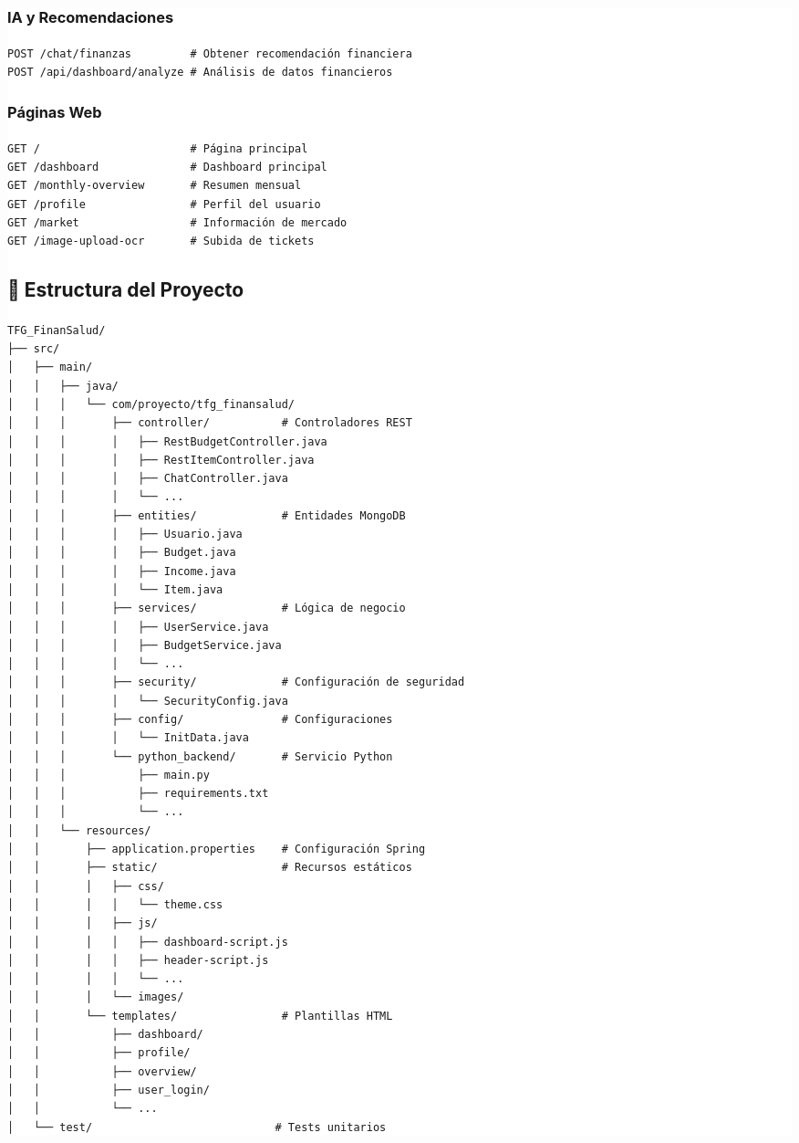 ### IA y Recomendaciones
```http
POST /chat/finanzas         # Obtener recomendación financiera
POST /api/dashboard/analyze # Análisis de datos financieros
```

### Páginas Web
```http
GET /                       # Página principal
GET /dashboard              # Dashboard principal
GET /monthly-overview       # Resumen mensual
GET /profile                # Perfil del usuario
GET /market                 # Información de mercado
GET /image-upload-ocr       # Subida de tickets
```

## 📁 Estructura del Proyecto

```
TFG_FinanSalud/
├── src/
│   ├── main/
│   │   ├── java/
│   │   │   └── com/proyecto/tfg_finansalud/
│   │   │       ├── controller/           # Controladores REST
│   │   │       │   ├── RestBudgetController.java
│   │   │       │   ├── RestItemController.java
│   │   │       │   ├── ChatController.java
│   │   │       │   └── ...
│   │   │       ├── entities/             # Entidades MongoDB
│   │   │       │   ├── Usuario.java
│   │   │       │   ├── Budget.java
│   │   │       │   ├── Income.java
│   │   │       │   └── Item.java
│   │   │       ├── services/             # Lógica de negocio
│   │   │       │   ├── UserService.java
│   │   │       │   ├── BudgetService.java
│   │   │       │   └── ...
│   │   │       ├── security/             # Configuración de seguridad
│   │   │       │   └── SecurityConfig.java
│   │   │       ├── config/               # Configuraciones
│   │   │       │   └── InitData.java
│   │   │       └── python_backend/       # Servicio Python
│   │   │           ├── main.py
│   │   │           ├── requirements.txt
│   │   │           └── ...
│   │   └── resources/
│   │       ├── application.properties    # Configuración Spring
│   │       ├── static/                   # Recursos estáticos
│   │       │   ├── css/
│   │       │   │   └── theme.css
│   │       │   ├── js/
│   │       │   │   ├── dashboard-script.js
│   │       │   │   ├── header-script.js
│   │       │   │   └── ...
│   │       │   └── images/
│   │       └── templates/                # Plantillas HTML
│   │           ├── dashboard/
│   │           ├── profile/
│   │           ├── overview/
│   │           ├── user_login/
│   │           └── ...
│   └── test/                            # Tests unitarios
```